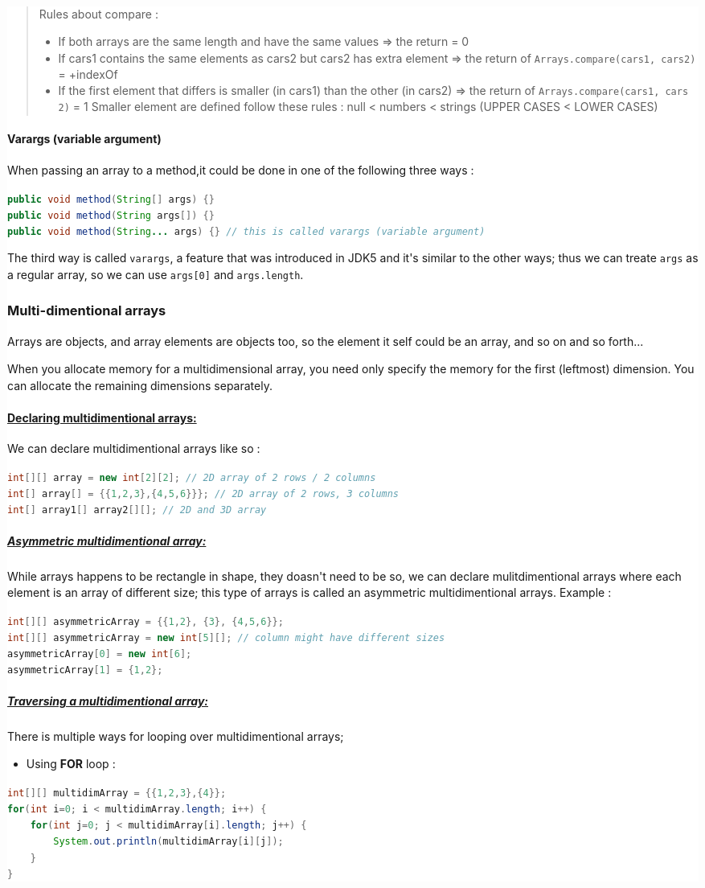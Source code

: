 > Rules about compare :
> - If both arrays are the same length and have the same values => the return = 0
> - If cars1 contains the same elements as cars2 but cars2 has extra element => the return of `Arrays.compare(cars1, cars2)` = +indexOf
> - If the first element that differs is smaller (in cars1) than the other (in cars2) => the return of `Arrays.compare(cars1, cars2)` = 1
> Smaller element are defined follow these rules : null < numbers < strings (UPPER CASES < LOWER CASES)

#### Varargs (variable argument)
When passing an array to a method,it could be done in one of the following three ways : 
```java
public void method(String[] args) {}
public void method(String args[]) {}
public void method(String... args) {} // this is called varargs (variable argument)
```
The third way is called `varargs`, a feature that was introduced in JDK5 and it's similar to the other ways; thus we can treate `args` as a regular array, so we can use `args[0]` and `args.length`.

### Multi-dimentional arrays 
Arrays are objects, and array elements are objects too, so the element it self could be an array, and so on and so forth...

When you allocate memory for a multidimensional array, you need only specify the memory for the first (leftmost) dimension. You can allocate the remaining dimensions separately.

#### <ins>Declaring multidimentional arrays:</ins>
We can declare multidimentional arrays like so : 
```java
int[][] array = new int[2][2]; // 2D array of 2 rows / 2 columns
int[] array[] = {{1,2,3},{4,5,6}}}; // 2D array of 2 rows, 3 columns
int[] array1[] array2[][]; // 2D and 3D array
```
##### <ins>Asymmetric multidimentional array:</ins>
While arrays happens  to be rectangle in shape, they doasn't need to be so, we can declare mulitdimentional arrays where each element is an array of different size; this type of arrays is called an asymmetric multidimentional arrays. Example : 

```java 
int[][] asymmetricArray = {{1,2}, {3}, {4,5,6}}; 
int[][] asymmetricArray = new int[5][]; // column might have different sizes
asymmetricArray[0] = new int[6];
asymmetricArray[1] = {1,2};
```

##### <ins>Traversing a multidimentional array:</ins>
There is multiple ways for looping over multidimentional arrays; 

- Using **FOR** loop :

```java
int[][] multidimArray = {{1,2,3},{4}};
for(int i=0; i < multidimArray.length; i++) {
    for(int j=0; j < multidimArray[i].length; j++) {
        System.out.println(multidimArray[i][j]);
    }
}
```

